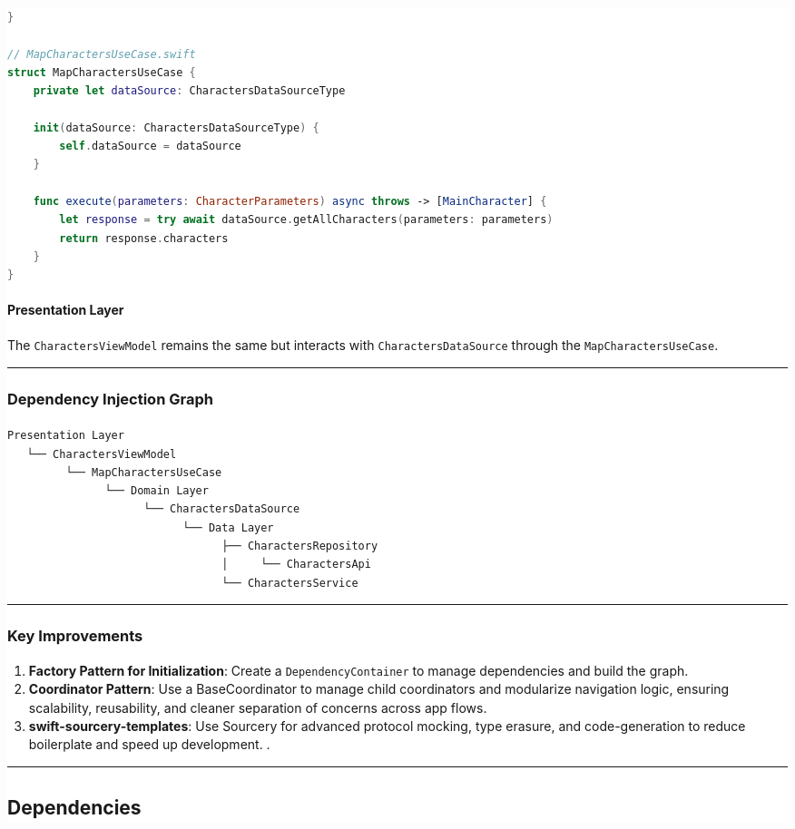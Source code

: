 ```swift
}

// MapCharactersUseCase.swift
struct MapCharactersUseCase {
    private let dataSource: CharactersDataSourceType

    init(dataSource: CharactersDataSourceType) {
        self.dataSource = dataSource
    }

    func execute(parameters: CharacterParameters) async throws -> [MainCharacter] {
        let response = try await dataSource.getAllCharacters(parameters: parameters)
        return response.characters
    }
}
```

#### **Presentation Layer**
The `CharactersViewModel` remains the same but interacts with `CharactersDataSource` through the `MapCharactersUseCase`.

---

### **Dependency Injection Graph**
```plaintext
Presentation Layer
   └── CharactersViewModel
         └── MapCharactersUseCase
               └── Domain Layer
                     └── CharactersDataSource
                           └── Data Layer
                                 ├── CharactersRepository
                                 │     └── CharactersApi
                                 └── CharactersService
```

---

### **Key Improvements**
1. **Factory Pattern for Initialization**: Create a `DependencyContainer` to manage dependencies and build the graph.
2. **Coordinator Pattern**: Use a BaseCoordinator to manage child coordinators and modularize navigation logic, ensuring scalability, reusability, and cleaner separation of concerns across app flows.
3. **swift-sourcery-templates**: Use Sourcery for advanced protocol mocking, type erasure, and code-generation to reduce boilerplate and speed up development.
.
---

## **Dependencies**
